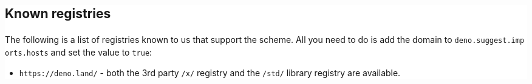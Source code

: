 ## Known registries

The following is a list of registries known to us that support the scheme. All
you need to do is add the domain to `deno.suggest.imports.hosts` and set the
value to `true`:

- `https://deno.land/` - both the 3rd party `/x/` registry and the `/std/`
  library registry are available.
